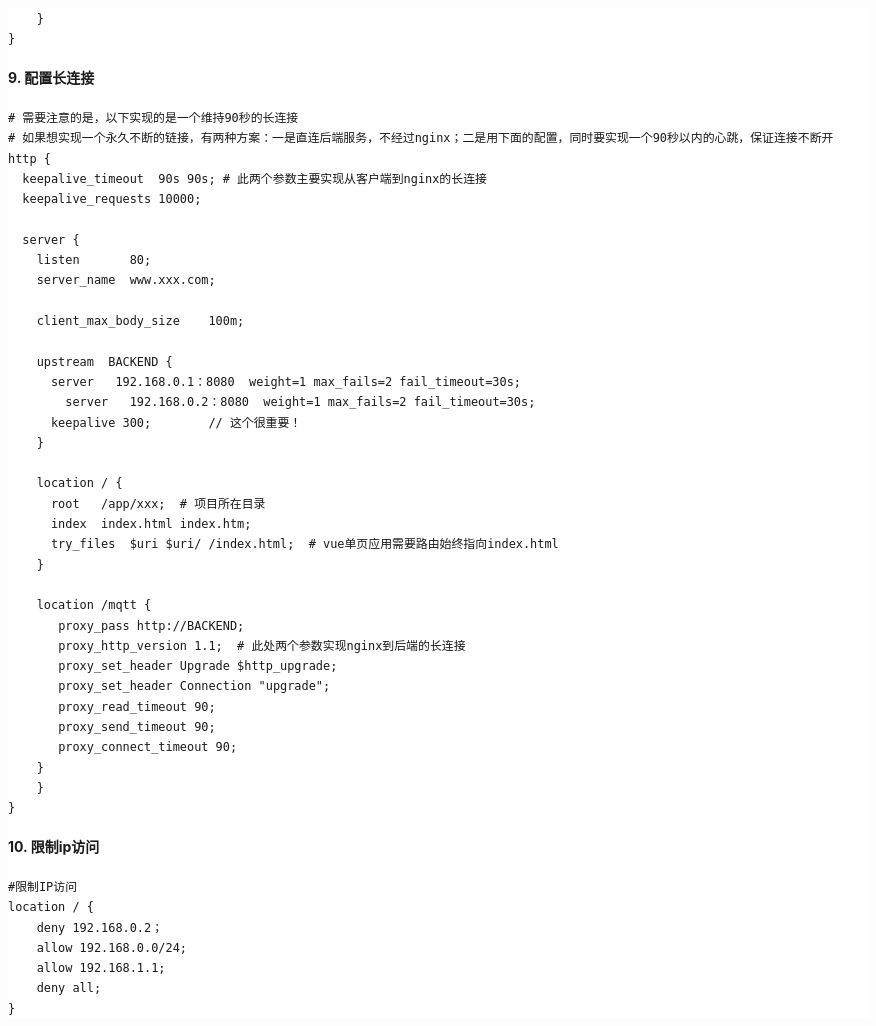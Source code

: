 ```nginx
    }
}
```



#### 9. 配置长连接

```nginx
# 需要注意的是，以下实现的是一个维持90秒的长连接
# 如果想实现一个永久不断的链接，有两种方案：一是直连后端服务，不经过nginx；二是用下面的配置，同时要实现一个90秒以内的心跳，保证连接不断开
http {
  keepalive_timeout  90s 90s; # 此两个参数主要实现从客户端到nginx的长连接
  keepalive_requests 10000;
  
  server {
    listen       80;
    server_name  www.xxx.com;

    client_max_body_size    100m;
    
    upstream  BACKEND {
      server   192.168.0.1：8080  weight=1 max_fails=2 fail_timeout=30s;
    	server   192.168.0.2：8080  weight=1 max_fails=2 fail_timeout=30s;
      keepalive 300;        // 这个很重要！
   	}
    
    location / {
      root   /app/xxx;  # 项目所在目录
      index  index.html index.htm;
      try_files  $uri $uri/ /index.html;  # vue单页应用需要路由始终指向index.html
    }
    
    location /mqtt {
       proxy_pass http://BACKEND;
       proxy_http_version 1.1;	# 此处两个参数实现nginx到后端的长连接
       proxy_set_header Upgrade $http_upgrade;
       proxy_set_header Connection "upgrade";
       proxy_read_timeout 90;
       proxy_send_timeout 90;
       proxy_connect_timeout 90;
    }
	}
}
```

#### 10. 限制ip访问

```nginx
#限制IP访问
location / {
    deny 192.168.0.2；
    allow 192.168.0.0/24;
    allow 192.168.1.1;
    deny all;
}
```
